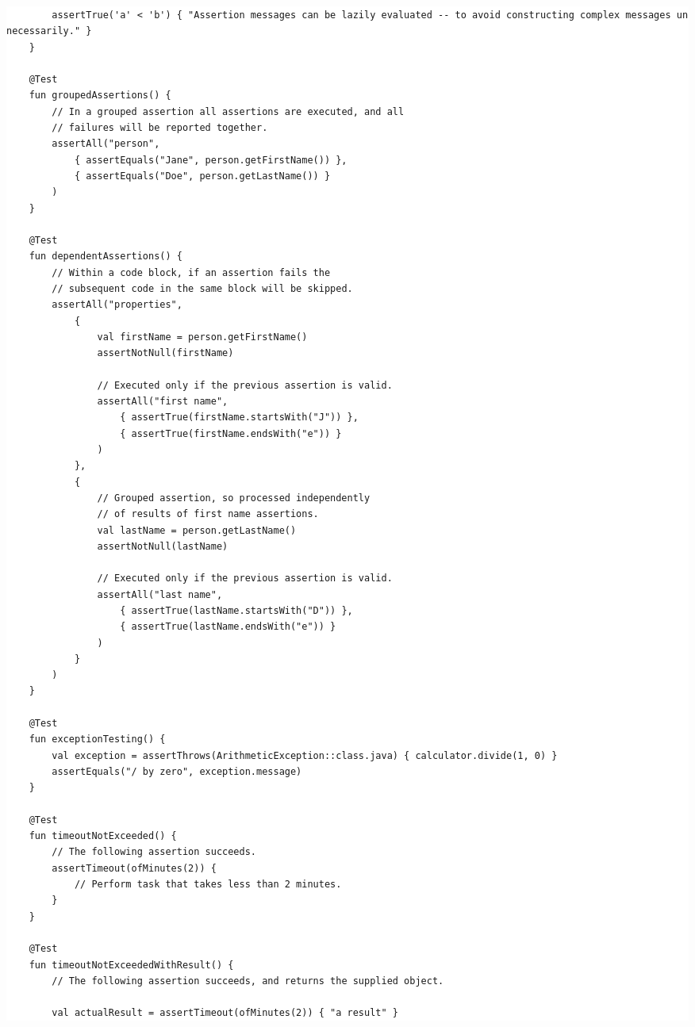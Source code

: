 ```
        assertTrue('a' < 'b') { "Assertion messages can be lazily evaluated -- to avoid constructing complex messages unnecessarily." }
    }

    @Test
    fun groupedAssertions() {
        // In a grouped assertion all assertions are executed, and all
        // failures will be reported together.
        assertAll("person",
            { assertEquals("Jane", person.getFirstName()) },
            { assertEquals("Doe", person.getLastName()) }
        )
    }

    @Test
    fun dependentAssertions() {
        // Within a code block, if an assertion fails the
        // subsequent code in the same block will be skipped.
        assertAll("properties",
            {
                val firstName = person.getFirstName()
                assertNotNull(firstName)

                // Executed only if the previous assertion is valid.
                assertAll("first name",
                    { assertTrue(firstName.startsWith("J")) },
                    { assertTrue(firstName.endsWith("e")) }
                )
            },
            {
                // Grouped assertion, so processed independently
                // of results of first name assertions.
                val lastName = person.getLastName()
                assertNotNull(lastName)

                // Executed only if the previous assertion is valid.
                assertAll("last name",
                    { assertTrue(lastName.startsWith("D")) },
                    { assertTrue(lastName.endsWith("e")) }
                )
            }
        )
    }

    @Test
    fun exceptionTesting() {
        val exception = assertThrows(ArithmeticException::class.java) { calculator.divide(1, 0) }
        assertEquals("/ by zero", exception.message)
    }

    @Test
    fun timeoutNotExceeded() {
        // The following assertion succeeds.
        assertTimeout(ofMinutes(2)) {
            // Perform task that takes less than 2 minutes.
        }
    }

    @Test
    fun timeoutNotExceededWithResult() {
        // The following assertion succeeds, and returns the supplied object.

        val actualResult = assertTimeout(ofMinutes(2)) { "a result" }
```